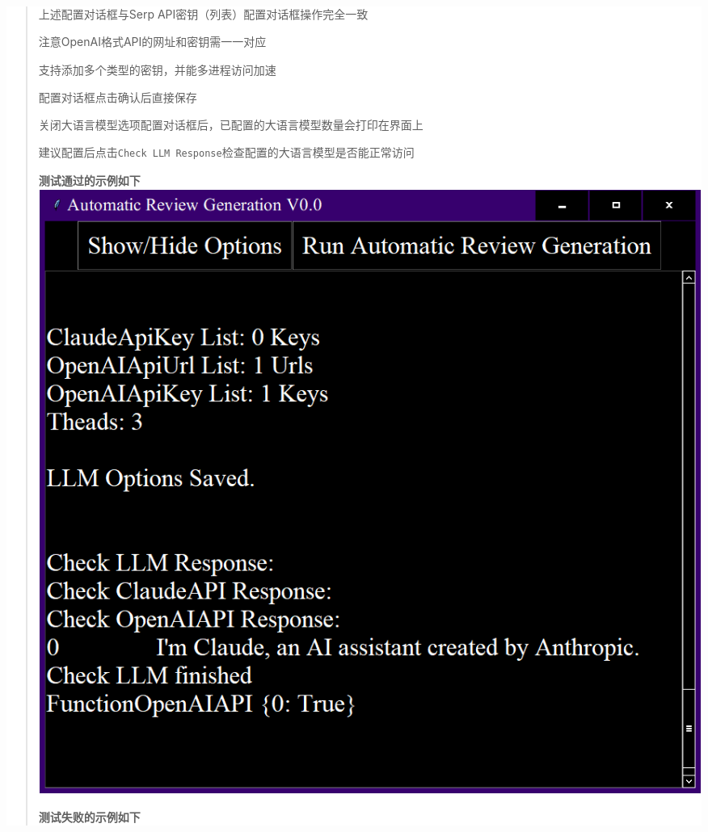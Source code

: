 >  上述配置对话框与Serp API密钥（列表）配置对话框操作完全一致
>
>  注意OpenAI格式API的网址和密钥需一一对应
>
>  支持添加多个类型的密钥，并能多进程访问加速
>
>  配置对话框点击确认后直接保存
>
>  关闭大语言模型选项配置对话框后，已配置的大语言模型数量会打印在界面上
>
>  建议配置后点击`Check LLM Response`检查配置的大语言模型是否能正常访问
>
>  **测试通过的示例如下**
>  [![大语言模型连接测试通过](doc/5.png)](https://raw.githubusercontent.com/Invalid-Null/AutomaticReviewGeneration/main/doc/5.png)
>
>  **测试失败的示例如下**